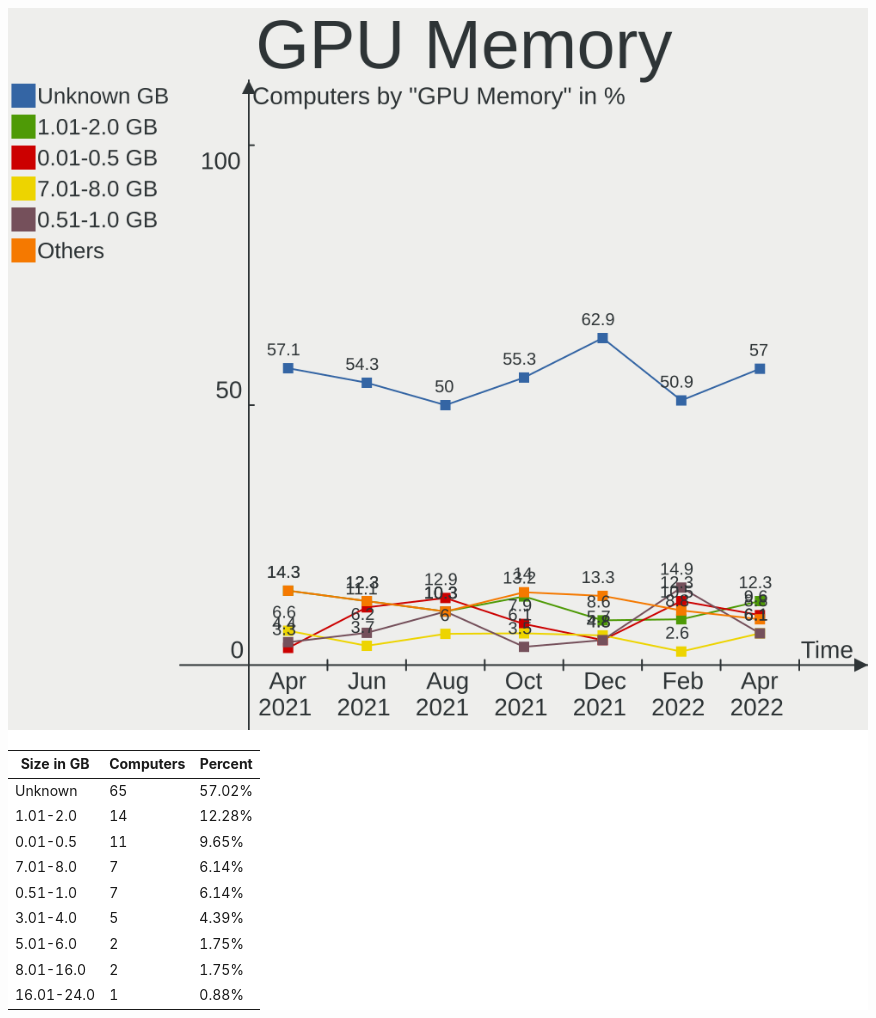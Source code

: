 ![GPU Memory](./images/line_chart/gpu_memory.svg)

| Size in GB | Computers | Percent |
|------------|-----------|---------|
| Unknown    | 65        | 57.02%  |
| 1.01-2.0   | 14        | 12.28%  |
| 0.01-0.5   | 11        | 9.65%   |
| 7.01-8.0   | 7         | 6.14%   |
| 0.51-1.0   | 7         | 6.14%   |
| 3.01-4.0   | 5         | 4.39%   |
| 5.01-6.0   | 2         | 1.75%   |
| 8.01-16.0  | 2         | 1.75%   |
| 16.01-24.0 | 1         | 0.88%   |
